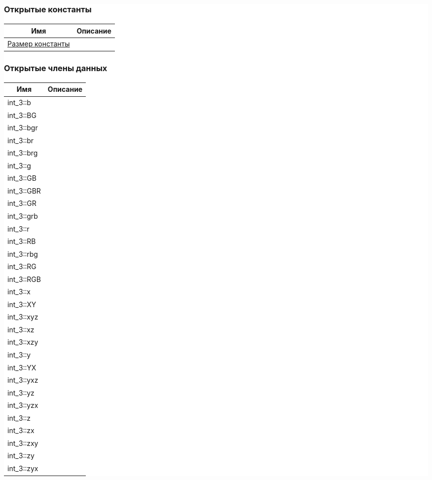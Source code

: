 ### <a name="public-constants"></a>Открытые константы  
  
|Имя|Описание|  
|----------|-----------------|  
|[Размер константы](#size)||  
  
### <a name="public-data-members"></a>Открытые члены данных  
  
|Имя|Описание|  
|----------|-----------------|  
|int_3::b||  
|int_3::BG||  
|int_3::bgr||  
|int_3::br||  
|int_3::brg||  
|int_3::g||  
|int_3::GB||  
|int_3::GBR||  
|int_3::GR||  
|int_3::grb||  
|int_3::r||  
|int_3::RB||  
|int_3::rbg||  
|int_3::RG||  
|int_3::RGB||  
|int_3::x||  
|int_3::XY||  
|int_3::xyz||  
|int_3::xz||  
|int_3::xzy||  
|int_3::y||  
|int_3::YX||  
|int_3::yxz||  
|int_3::yz||  
|int_3::yzx||  
|int_3::z||  
|int_3::zx||  
|int_3::zxy||  
|int_3::zy||  
|int_3::zyx||  
  